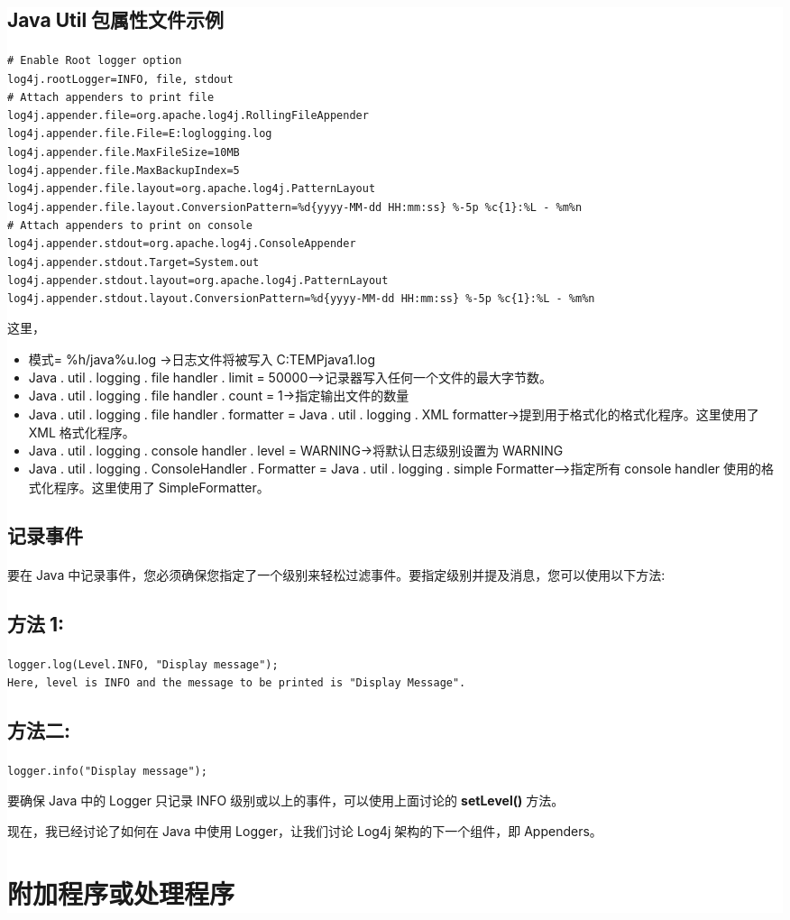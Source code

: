 ## Java Util 包属性文件示例

```
# Enable Root logger option
log4j.rootLogger=INFO, file, stdout
# Attach appenders to print file
log4j.appender.file=org.apache.log4j.RollingFileAppender
log4j.appender.file.File=E:loglogging.log
log4j.appender.file.MaxFileSize=10MB
log4j.appender.file.MaxBackupIndex=5
log4j.appender.file.layout=org.apache.log4j.PatternLayout
log4j.appender.file.layout.ConversionPattern=%d{yyyy-MM-dd HH:mm:ss} %-5p %c{1}:%L - %m%n
# Attach appenders to print on console
log4j.appender.stdout=org.apache.log4j.ConsoleAppender
log4j.appender.stdout.Target=System.out
log4j.appender.stdout.layout=org.apache.log4j.PatternLayout
log4j.appender.stdout.layout.ConversionPattern=%d{yyyy-MM-dd HH:mm:ss} %-5p %c{1}:%L - %m%n
```

这里，

*   模式= %h/java%u.log ->日志文件将被写入 C:TEMPjava1.log
*   Java . util . logging . file handler . limit = 50000-->记录器写入任何一个文件的最大字节数。
*   Java . util . logging . file handler . count = 1->指定输出文件的数量
*   Java . util . logging . file handler . formatter = Java . util . logging . XML formatter->提到用于格式化的格式化程序。这里使用了 XML 格式化程序。
*   Java . util . logging . console handler . level = WARNING->将默认日志级别设置为 WARNING
*   Java . util . logging . ConsoleHandler . Formatter = Java . util . logging . simple Formatter-->指定所有 console handler 使用的格式化程序。这里使用了 SimpleFormatter。

## 记录事件

要在 Java 中记录事件，您必须确保您指定了一个级别来轻松过滤事件。要指定级别并提及消息，您可以使用以下方法:

## 方法 1:

```
logger.log(Level.INFO, "Display message");
Here, level is INFO and the message to be printed is "Display Message".
```

## 方法二:

```
logger.info("Display message");
```

要确保 Java 中的 Logger 只记录 INFO 级别或以上的事件，可以使用上面讨论的 **setLevel()** 方法。

现在，我已经讨论了如何在 Java 中使用 Logger，让我们讨论 Log4j 架构的下一个组件，即 Appenders。

# 附加程序或处理程序
